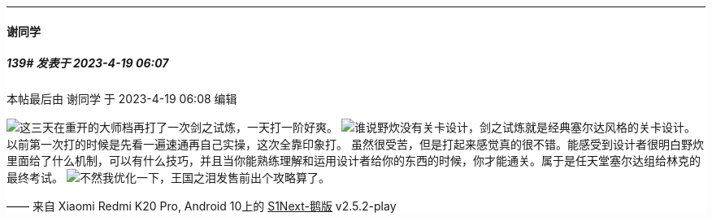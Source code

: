 
*****

####  谢同学  
##### 139#       发表于 2023-4-19 06:07

 本帖最后由 谢同学 于 2023-4-19 06:08 编辑 

<img src="https://static.saraba1st.com/image/smiley/face2017/062.gif" referrerpolicy="no-referrer">这三天在重开的大师档再打了一次剑之试炼，一天打一阶好爽。
<img src="https://static.saraba1st.com/image/smiley/face2017/062.gif" referrerpolicy="no-referrer">谁说野炊没有关卡设计，剑之试炼就是经典塞尔达风格的关卡设计。
以前第一次打的时候是先看一遍速通再自己实操，这次全靠印象打。
虽然很受苦，但是打起来感觉真的很不错。能感受到设计者很明白野炊里面给了什么机制，可以有什么技巧，并且当你能熟练理解和运用设计者给你的东西的时候，你才能通关。属于是任天堂塞尔达组给林克的最终考试。
<img src="https://static.saraba1st.com/image/smiley/face2017/025.png" referrerpolicy="no-referrer">不然我优化一下，王国之泪发售前出个攻略算了。

—— 来自 Xiaomi Redmi K20 Pro, Android 10上的 [S1Next-鹅版](https://github.com/ykrank/S1-Next/releases) v2.5.2-play

